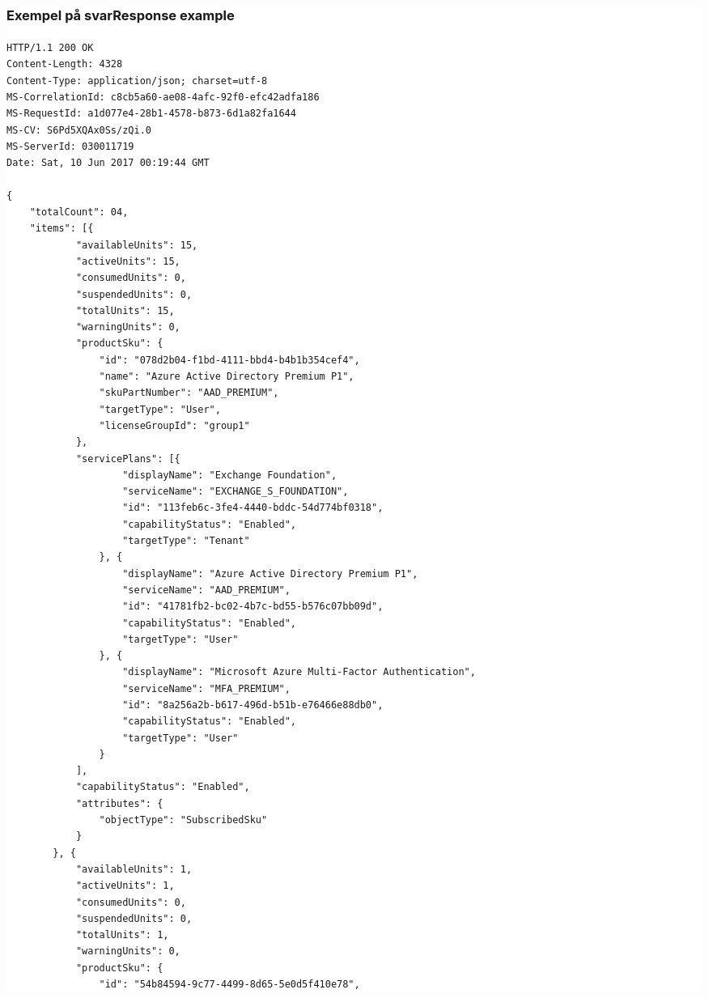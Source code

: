 ### <a name="response-example"></a><span data-ttu-id="a1a37-159">Exempel på svar</span><span class="sxs-lookup"><span data-stu-id="a1a37-159">Response example</span></span>

```http
HTTP/1.1 200 OK
Content-Length: 4328
Content-Type: application/json; charset=utf-8
MS-CorrelationId: c8cb5a60-ae08-4afc-92f0-efc42adfa186
MS-RequestId: a1d077e4-28b1-4578-b873-6d1a82fa1644
MS-CV: S6Pd5XQAx0Ss/zQi.0
MS-ServerId: 030011719
Date: Sat, 10 Jun 2017 00:19:44 GMT

{
    "totalCount": 04,
    "items": [{
            "availableUnits": 15,
            "activeUnits": 15,
            "consumedUnits": 0,
            "suspendedUnits": 0,
            "totalUnits": 15,
            "warningUnits": 0,
            "productSku": {
                "id": "078d2b04-f1bd-4111-bbd4-b4b1b354cef4",
                "name": "Azure Active Directory Premium P1",
                "skuPartNumber": "AAD_PREMIUM",
                "targetType": "User",
                "licenseGroupId": "group1"
            },
            "servicePlans": [{
                    "displayName": "Exchange Foundation",
                    "serviceName": "EXCHANGE_S_FOUNDATION",
                    "id": "113feb6c-3fe4-4440-bddc-54d774bf0318",
                    "capabilityStatus": "Enabled",
                    "targetType": "Tenant"
                }, {
                    "displayName": "Azure Active Directory Premium P1",
                    "serviceName": "AAD_PREMIUM",
                    "id": "41781fb2-bc02-4b7c-bd55-b576c07bb09d",
                    "capabilityStatus": "Enabled",
                    "targetType": "User"
                }, {
                    "displayName": "Microsoft Azure Multi-Factor Authentication",
                    "serviceName": "MFA_PREMIUM",
                    "id": "8a256a2b-b617-496d-b51b-e76466e88db0",
                    "capabilityStatus": "Enabled",
                    "targetType": "User"
                }
            ],
            "capabilityStatus": "Enabled",
            "attributes": {
                "objectType": "SubscribedSku"
            }
        }, {
            "availableUnits": 1,
            "activeUnits": 1,
            "consumedUnits": 0,
            "suspendedUnits": 0,
            "totalUnits": 1,
            "warningUnits": 0,
            "productSku": {
                "id": "54b84594-9c77-4499-8d65-5e0d5f410e78",
```